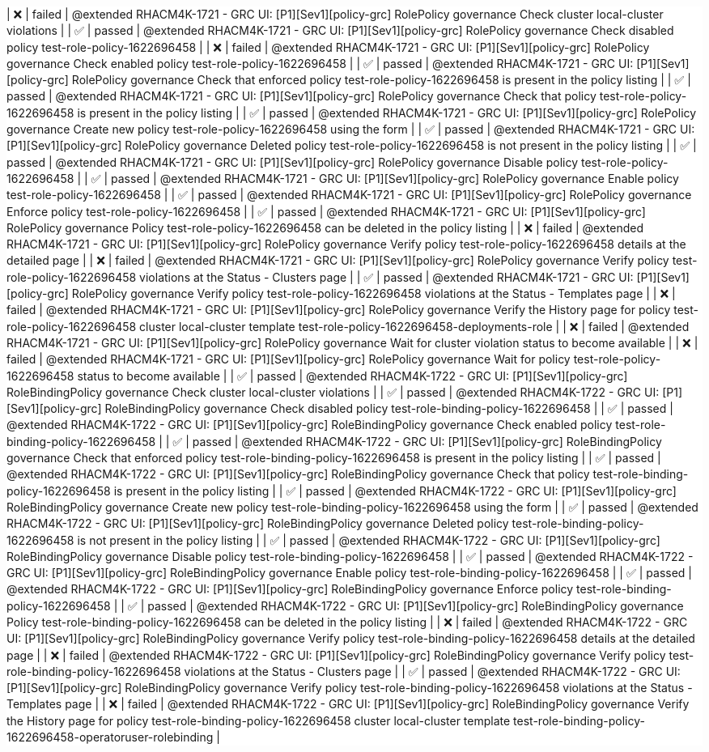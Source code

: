 | :x: | failed | @extended RHACM4K-1721 - GRC UI: [P1][Sev1][policy-grc] RolePolicy governance Check cluster local-cluster violations |
| :white_check_mark: | passed | @extended RHACM4K-1721 - GRC UI: [P1][Sev1][policy-grc] RolePolicy governance Check disabled policy test-role-policy-1622696458 |
| :x: | failed | @extended RHACM4K-1721 - GRC UI: [P1][Sev1][policy-grc] RolePolicy governance Check enabled policy test-role-policy-1622696458 |
| :white_check_mark: | passed | @extended RHACM4K-1721 - GRC UI: [P1][Sev1][policy-grc] RolePolicy governance Check that enforced policy test-role-policy-1622696458 is present in the policy listing |
| :white_check_mark: | passed | @extended RHACM4K-1721 - GRC UI: [P1][Sev1][policy-grc] RolePolicy governance Check that policy test-role-policy-1622696458 is present in the policy listing |
| :white_check_mark: | passed | @extended RHACM4K-1721 - GRC UI: [P1][Sev1][policy-grc] RolePolicy governance Create new policy test-role-policy-1622696458 using the form |
| :white_check_mark: | passed | @extended RHACM4K-1721 - GRC UI: [P1][Sev1][policy-grc] RolePolicy governance Deleted policy test-role-policy-1622696458 is not present in the policy listing |
| :white_check_mark: | passed | @extended RHACM4K-1721 - GRC UI: [P1][Sev1][policy-grc] RolePolicy governance Disable policy test-role-policy-1622696458 |
| :white_check_mark: | passed | @extended RHACM4K-1721 - GRC UI: [P1][Sev1][policy-grc] RolePolicy governance Enable policy test-role-policy-1622696458 |
| :white_check_mark: | passed | @extended RHACM4K-1721 - GRC UI: [P1][Sev1][policy-grc] RolePolicy governance Enforce policy test-role-policy-1622696458 |
| :white_check_mark: | passed | @extended RHACM4K-1721 - GRC UI: [P1][Sev1][policy-grc] RolePolicy governance Policy test-role-policy-1622696458 can be deleted in the policy listing |
| :x: | failed | @extended RHACM4K-1721 - GRC UI: [P1][Sev1][policy-grc] RolePolicy governance Verify policy test-role-policy-1622696458 details at the detailed page |
| :x: | failed | @extended RHACM4K-1721 - GRC UI: [P1][Sev1][policy-grc] RolePolicy governance Verify policy test-role-policy-1622696458 violations at the Status - Clusters page |
| :white_check_mark: | passed | @extended RHACM4K-1721 - GRC UI: [P1][Sev1][policy-grc] RolePolicy governance Verify policy test-role-policy-1622696458 violations at the Status - Templates page |
| :x: | failed | @extended RHACM4K-1721 - GRC UI: [P1][Sev1][policy-grc] RolePolicy governance Verify the History page for policy test-role-policy-1622696458 cluster local-cluster template test-role-policy-1622696458-deployments-role |
| :x: | failed | @extended RHACM4K-1721 - GRC UI: [P1][Sev1][policy-grc] RolePolicy governance Wait for cluster violation status to become available |
| :x: | failed | @extended RHACM4K-1721 - GRC UI: [P1][Sev1][policy-grc] RolePolicy governance Wait for policy test-role-policy-1622696458 status to become available |
| :white_check_mark: | passed | @extended RHACM4K-1722 - GRC UI: [P1][Sev1][policy-grc] RoleBindingPolicy governance Check cluster local-cluster violations |
| :white_check_mark: | passed | @extended RHACM4K-1722 - GRC UI: [P1][Sev1][policy-grc] RoleBindingPolicy governance Check disabled policy test-role-binding-policy-1622696458 |
| :white_check_mark: | passed | @extended RHACM4K-1722 - GRC UI: [P1][Sev1][policy-grc] RoleBindingPolicy governance Check enabled policy test-role-binding-policy-1622696458 |
| :white_check_mark: | passed | @extended RHACM4K-1722 - GRC UI: [P1][Sev1][policy-grc] RoleBindingPolicy governance Check that enforced policy test-role-binding-policy-1622696458 is present in the policy listing |
| :white_check_mark: | passed | @extended RHACM4K-1722 - GRC UI: [P1][Sev1][policy-grc] RoleBindingPolicy governance Check that policy test-role-binding-policy-1622696458 is present in the policy listing |
| :white_check_mark: | passed | @extended RHACM4K-1722 - GRC UI: [P1][Sev1][policy-grc] RoleBindingPolicy governance Create new policy test-role-binding-policy-1622696458 using the form |
| :white_check_mark: | passed | @extended RHACM4K-1722 - GRC UI: [P1][Sev1][policy-grc] RoleBindingPolicy governance Deleted policy test-role-binding-policy-1622696458 is not present in the policy listing |
| :white_check_mark: | passed | @extended RHACM4K-1722 - GRC UI: [P1][Sev1][policy-grc] RoleBindingPolicy governance Disable policy test-role-binding-policy-1622696458 |
| :white_check_mark: | passed | @extended RHACM4K-1722 - GRC UI: [P1][Sev1][policy-grc] RoleBindingPolicy governance Enable policy test-role-binding-policy-1622696458 |
| :white_check_mark: | passed | @extended RHACM4K-1722 - GRC UI: [P1][Sev1][policy-grc] RoleBindingPolicy governance Enforce policy test-role-binding-policy-1622696458 |
| :white_check_mark: | passed | @extended RHACM4K-1722 - GRC UI: [P1][Sev1][policy-grc] RoleBindingPolicy governance Policy test-role-binding-policy-1622696458 can be deleted in the policy listing |
| :x: | failed | @extended RHACM4K-1722 - GRC UI: [P1][Sev1][policy-grc] RoleBindingPolicy governance Verify policy test-role-binding-policy-1622696458 details at the detailed page |
| :x: | failed | @extended RHACM4K-1722 - GRC UI: [P1][Sev1][policy-grc] RoleBindingPolicy governance Verify policy test-role-binding-policy-1622696458 violations at the Status - Clusters page |
| :white_check_mark: | passed | @extended RHACM4K-1722 - GRC UI: [P1][Sev1][policy-grc] RoleBindingPolicy governance Verify policy test-role-binding-policy-1622696458 violations at the Status - Templates page |
| :x: | failed | @extended RHACM4K-1722 - GRC UI: [P1][Sev1][policy-grc] RoleBindingPolicy governance Verify the History page for policy test-role-binding-policy-1622696458 cluster local-cluster template test-role-binding-policy-1622696458-operatoruser-rolebinding |